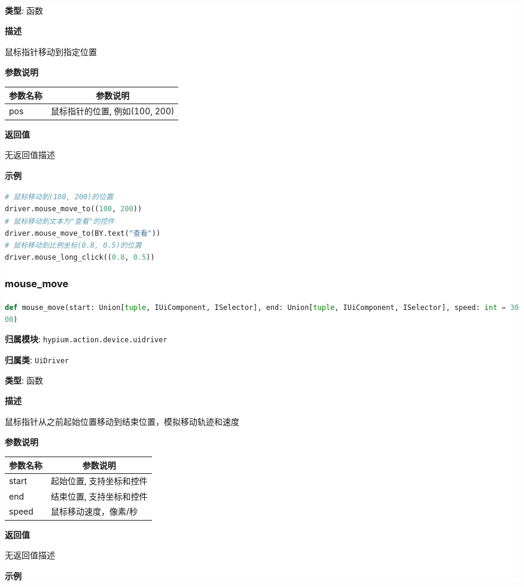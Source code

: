 **类型**: 函数

**描述**

鼠标指针移动到指定位置

**参数说明**

| 参数名称 | 参数说明 |
| --- | --- |
| pos | 鼠标指针的位置, 例如(100, 200) |

**返回值**

无返回值描述

**示例**

```python
# 鼠标移动到(100, 200)的位置
driver.mouse_move_to((100, 200))
# 鼠标移动到文本为"查看"的控件
driver.mouse_move_to(BY.text("查看"))
# 鼠标移动到比例坐标(0.8, 0.5)的位置
driver.mouse_long_click((0.8, 0.5))
```

### mouse_move

```python
def mouse_move(start: Union[tuple, IUiComponent, ISelector], end: Union[tuple, IUiComponent, ISelector], speed: int = 3000)
```

**归属模块**: `hypium.action.device.uidriver`

**归属类**: `UiDriver`

**类型**: 函数

**描述**

鼠标指针从之前起始位置移动到结束位置，模拟移动轨迹和速度

**参数说明**

| 参数名称 | 参数说明 |
| --- | --- |
| start | 起始位置, 支持坐标和控件 |
| end | 结束位置, 支持坐标和控件 |
| speed | 鼠标移动速度，像素/秒 |

**返回值**

无返回值描述

**示例**

